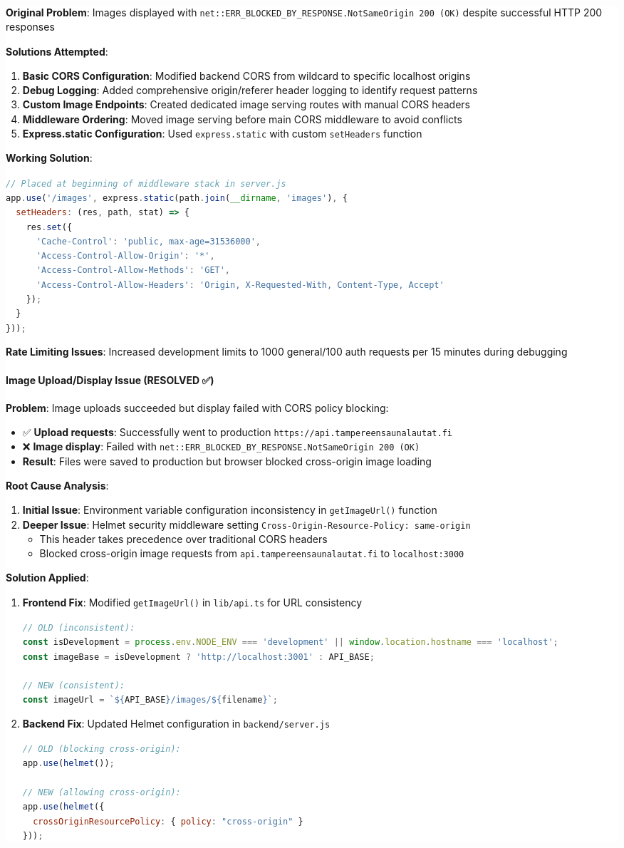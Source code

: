 **Original Problem**: Images displayed with `net::ERR_BLOCKED_BY_RESPONSE.NotSameOrigin 200 (OK)` despite successful HTTP 200 responses

**Solutions Attempted**:
1. **Basic CORS Configuration**: Modified backend CORS from wildcard to specific localhost origins
2. **Debug Logging**: Added comprehensive origin/referer header logging to identify request patterns  
3. **Custom Image Endpoints**: Created dedicated image serving routes with manual CORS headers
4. **Middleware Ordering**: Moved image serving before main CORS middleware to avoid conflicts
5. **Express.static Configuration**: Used `express.static` with custom `setHeaders` function

**Working Solution**: 
```javascript
// Placed at beginning of middleware stack in server.js
app.use('/images', express.static(path.join(__dirname, 'images'), {
  setHeaders: (res, path, stat) => {
    res.set({
      'Cache-Control': 'public, max-age=31536000',
      'Access-Control-Allow-Origin': '*',
      'Access-Control-Allow-Methods': 'GET',
      'Access-Control-Allow-Headers': 'Origin, X-Requested-With, Content-Type, Accept'
    });
  }
}));
```

**Rate Limiting Issues**: Increased development limits to 1000 general/100 auth requests per 15 minutes during debugging

#### Image Upload/Display Issue (RESOLVED ✅)
**Problem**: Image uploads succeeded but display failed with CORS policy blocking:
- ✅ **Upload requests**: Successfully went to production `https://api.tampereensaunalautat.fi` 
- ❌ **Image display**: Failed with `net::ERR_BLOCKED_BY_RESPONSE.NotSameOrigin 200 (OK)`
- **Result**: Files were saved to production but browser blocked cross-origin image loading

**Root Cause Analysis**:
1. **Initial Issue**: Environment variable configuration inconsistency in `getImageUrl()` function
2. **Deeper Issue**: Helmet security middleware setting `Cross-Origin-Resource-Policy: same-origin`
   - This header takes precedence over traditional CORS headers
   - Blocked cross-origin image requests from `api.tampereensaunalautat.fi` to `localhost:3000`

**Solution Applied**:
1. **Frontend Fix**: Modified `getImageUrl()` in `lib/api.ts` for URL consistency
   ```javascript
   // OLD (inconsistent):
   const isDevelopment = process.env.NODE_ENV === 'development' || window.location.hostname === 'localhost';
   const imageBase = isDevelopment ? 'http://localhost:3001' : API_BASE;

   // NEW (consistent):
   const imageUrl = `${API_BASE}/images/${filename}`;
   ```

2. **Backend Fix**: Updated Helmet configuration in `backend/server.js`
   ```javascript
   // OLD (blocking cross-origin):
   app.use(helmet());

   // NEW (allowing cross-origin):
   app.use(helmet({
     crossOriginResourcePolicy: { policy: "cross-origin" }
   }));
   ```
